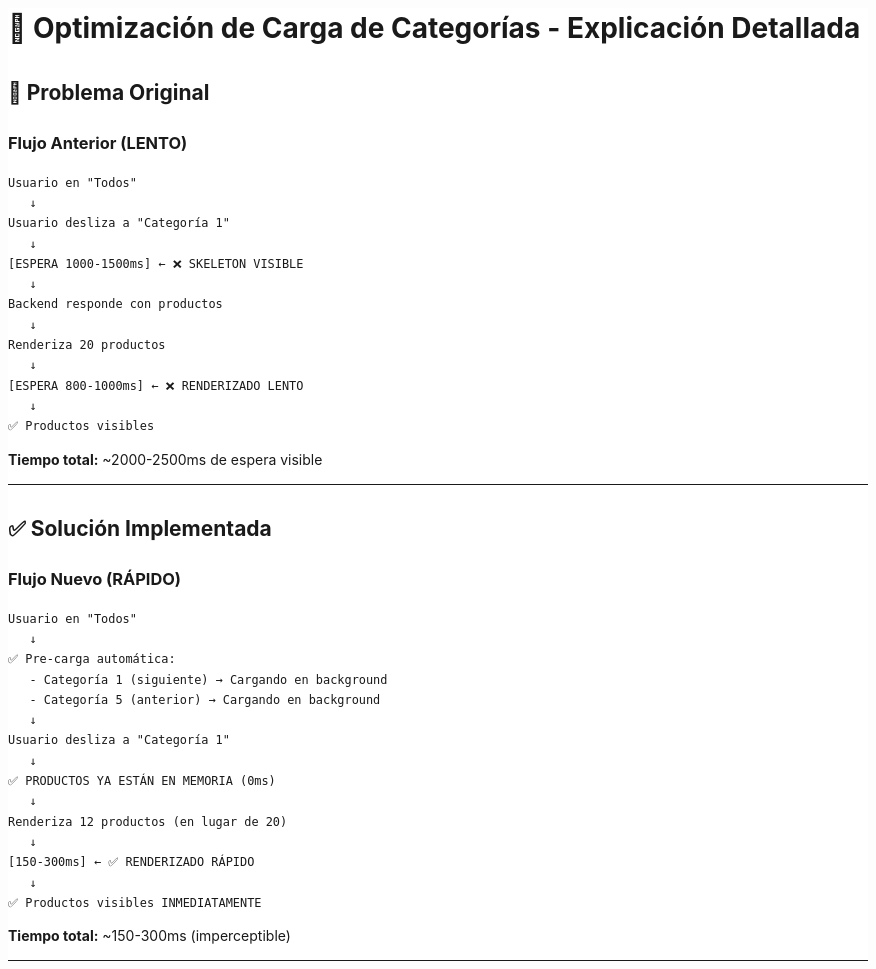 # 🚀 Optimización de Carga de Categorías - Explicación Detallada

## 🎯 Problema Original

### Flujo Anterior (LENTO)
```
Usuario en "Todos"
   ↓
Usuario desliza a "Categoría 1"
   ↓
[ESPERA 1000-1500ms] ← ❌ SKELETON VISIBLE
   ↓
Backend responde con productos
   ↓
Renderiza 20 productos
   ↓
[ESPERA 800-1000ms] ← ❌ RENDERIZADO LENTO
   ↓
✅ Productos visibles
```

**Tiempo total:** ~2000-2500ms de espera visible

---

## ✅ Solución Implementada

### Flujo Nuevo (RÁPIDO)
```
Usuario en "Todos"
   ↓
✅ Pre-carga automática:
   - Categoría 1 (siguiente) → Cargando en background
   - Categoría 5 (anterior) → Cargando en background
   ↓
Usuario desliza a "Categoría 1"
   ↓
✅ PRODUCTOS YA ESTÁN EN MEMORIA (0ms)
   ↓
Renderiza 12 productos (en lugar de 20)
   ↓
[150-300ms] ← ✅ RENDERIZADO RÁPIDO
   ↓
✅ Productos visibles INMEDIATAMENTE
```

**Tiempo total:** ~150-300ms (imperceptible)

---
